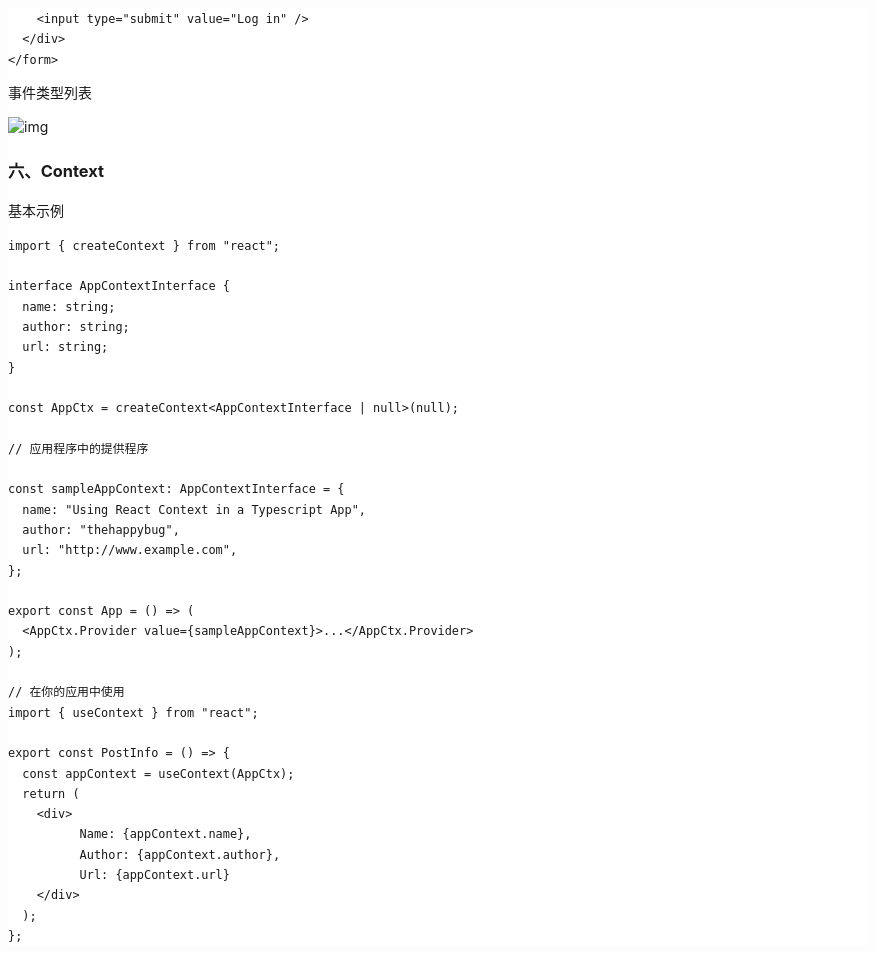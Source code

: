 ```
    <input type="submit" value="Log in" />
  </div>
</form>
```



事件类型列表

![img](https://filescdn.proginn.com/f94433a5ca59218d8aeffa01cc3eaf81/8da5ebd378771f16ff0ce9cb129f2138.webp)

### 六、Context

基本示例

```
import { createContext } from "react";

interface AppContextInterface {
  name: string;
  author: string;
  url: string;
}

const AppCtx = createContext<AppContextInterface | null>(null);

// 应用程序中的提供程序

const sampleAppContext: AppContextInterface = {
  name: "Using React Context in a Typescript App",
  author: "thehappybug",
  url: "http://www.example.com",
};

export const App = () => (
  <AppCtx.Provider value={sampleAppContext}>...</AppCtx.Provider>
);

// 在你的应用中使用
import { useContext } from "react";

export const PostInfo = () => {
  const appContext = useContext(AppCtx);
  return (
    <div>
          Name: {appContext.name}, 
          Author: {appContext.author},
          Url: {appContext.url}
    </div>
  );
};
```
